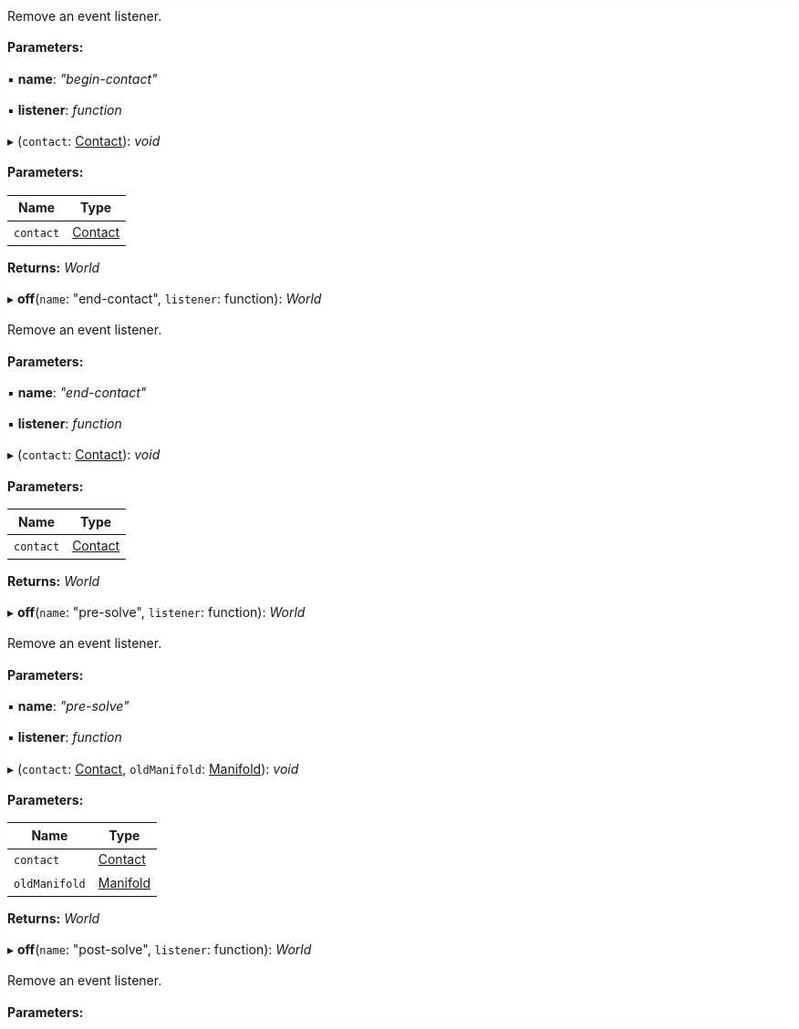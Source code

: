 Remove an event listener.

**Parameters:**

▪ **name**: *"begin-contact"*

▪ **listener**: *function*

▸ (`contact`: [Contact](contact.md)): *void*

**Parameters:**

Name | Type |
------ | ------ |
`contact` | [Contact](contact.md) |

**Returns:** *World*

▸ **off**(`name`: "end-contact", `listener`: function): *World*

Remove an event listener.

**Parameters:**

▪ **name**: *"end-contact"*

▪ **listener**: *function*

▸ (`contact`: [Contact](contact.md)): *void*

**Parameters:**

Name | Type |
------ | ------ |
`contact` | [Contact](contact.md) |

**Returns:** *World*

▸ **off**(`name`: "pre-solve", `listener`: function): *World*

Remove an event listener.

**Parameters:**

▪ **name**: *"pre-solve"*

▪ **listener**: *function*

▸ (`contact`: [Contact](contact.md), `oldManifold`: [Manifold](manifold.md)): *void*

**Parameters:**

Name | Type |
------ | ------ |
`contact` | [Contact](contact.md) |
`oldManifold` | [Manifold](manifold.md) |

**Returns:** *World*

▸ **off**(`name`: "post-solve", `listener`: function): *World*

Remove an event listener.

**Parameters:**

